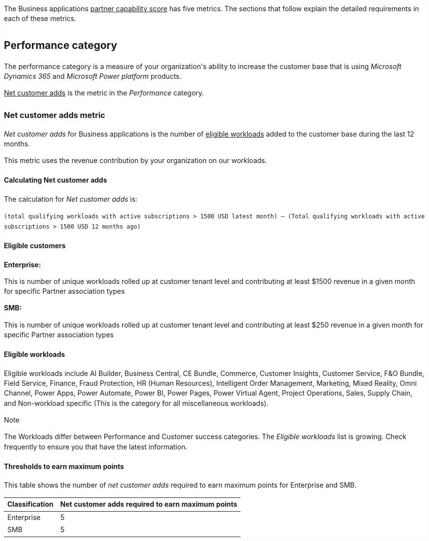 The Business applications [partner capability score](partner-capability-score.md) has five metrics. The sections that follow explain the detailed requirements in each of these metrics.

## Performance category

The performance category is a measure of your organization's ability to increase the customer base that is using *Microsoft Dynamics 365* and *Microsoft Power platform* products.

[Net customer adds](#net-customer-adds-metric) is the metric in the *Performance* category.

### Net customer adds metric

*Net customer adds* for Business applications is the number of [eligible workloads](#eligible-workloads) added to the customer base during the last 12 months.

This metric uses the revenue contribution by your organization on our workloads.

#### Calculating Net customer adds

The calculation for *Net customer adds* is:

`(total qualifying workloads with active subscriptions > 1500 USD latest month) – (Total qualifying workloads with active subscriptions > 1500 USD 12 months ago)`

#### Eligible customers

**Enterprise:**

This is number of unique workloads rolled up at customer tenant level and contributing at least $1500 revenue in a given month for specific Partner association types

**SMB:**

This is number of unique workloads rolled up at customer tenant level and contributing at least $250 revenue in a given month for specific Partner association types

#### Eligible workloads

Eligible workloads include AI Builder, Business Central, CE Bundle, Commerce, Customer Insights, Customer Service, F&O Bundle, Field Service, Finance, Fraud Protection, HR (Human Resources), Intelligent Order Management, Marketing, Mixed Reality, Omni Channel, Power Apps, Power Automate, Power BI, Power Pages,  Power Virtual Agent, Project Operations, Sales, Supply Chain, and Non-workload specific (This is the category for all miscellaneous workloads).

> [!NOTE]
> The Workloads differ between Performance and Customer success categories.  The *Eligible workloads* list is growing. Check frequently to ensure you that have the latest information.

#### Thresholds to earn maximum points

This table shows the number of *net customer adds* required to earn maximum points for Enterprise and SMB.

| Classification | Net customer adds required to earn maximum points |
|----------------|---------------------------------------------------|
| Enterprise     | 5                                                 |
| SMB            | 5                                                 |
